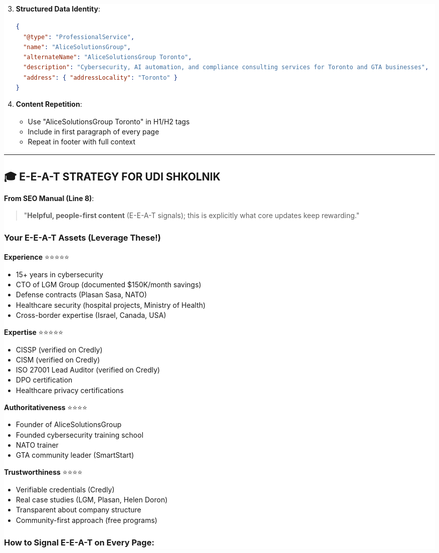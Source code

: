 3. **Structured Data Identity**:
   ```json
   {
     "@type": "ProfessionalService",
     "name": "AliceSolutionsGroup",
     "alternateName": "AliceSolutionsGroup Toronto",
     "description": "Cybersecurity, AI automation, and compliance consulting services for Toronto and GTA businesses",
     "address": { "addressLocality": "Toronto" }
   }
   ```

4. **Content Repetition**:
   - Use "AliceSolutionsGroup Toronto" in H1/H2 tags
   - Include in first paragraph of every page
   - Repeat in footer with full context

---

## 🎓 E-E-A-T STRATEGY FOR UDI SHKOLNIK

**From SEO Manual (Line 8)**:
> "**Helpful, people-first content** (E-E-A-T signals); this is explicitly what core updates keep rewarding."

### **Your E-E-A-T Assets** (Leverage These!)

**Experience** ⭐⭐⭐⭐⭐
- 15+ years in cybersecurity
- CTO of LGM Group (documented $150K/month savings)
- Defense contracts (Plasan Sasa, NATO)
- Healthcare security (hospital projects, Ministry of Health)
- Cross-border expertise (Israel, Canada, USA)

**Expertise** ⭐⭐⭐⭐⭐
- CISSP (verified on Credly)
- CISM (verified on Credly)
- ISO 27001 Lead Auditor (verified on Credly)
- DPO certification
- Healthcare privacy certifications

**Authoritativeness** ⭐⭐⭐⭐
- Founder of AliceSolutionsGroup
- Founded cybersecurity training school
- NATO trainer
- GTA community leader (SmartStart)

**Trustworthiness** ⭐⭐⭐⭐
- Verifiable credentials (Credly)
- Real case studies (LGM, Plasan, Helen Doron)
- Transparent about company structure
- Community-first approach (free programs)

### **How to Signal E-E-A-T on Every Page**:
